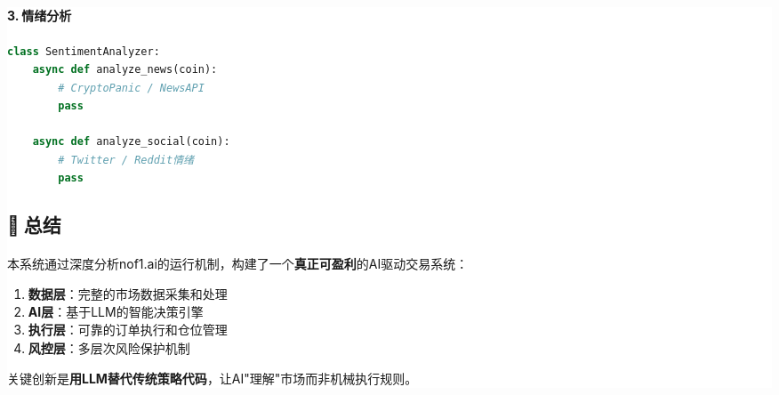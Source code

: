 #### 3. 情绪分析
```python
class SentimentAnalyzer:
    async def analyze_news(coin):
        # CryptoPanic / NewsAPI
        pass
    
    async def analyze_social(coin):
        # Twitter / Reddit情绪
        pass
```

## 📝 总结

本系统通过深度分析nof1.ai的运行机制，构建了一个**真正可盈利**的AI驱动交易系统：

1. **数据层**：完整的市场数据采集和处理
2. **AI层**：基于LLM的智能决策引擎
3. **执行层**：可靠的订单执行和仓位管理
4. **风控层**：多层次风险保护机制

关键创新是**用LLM替代传统策略代码**，让AI"理解"市场而非机械执行规则。

